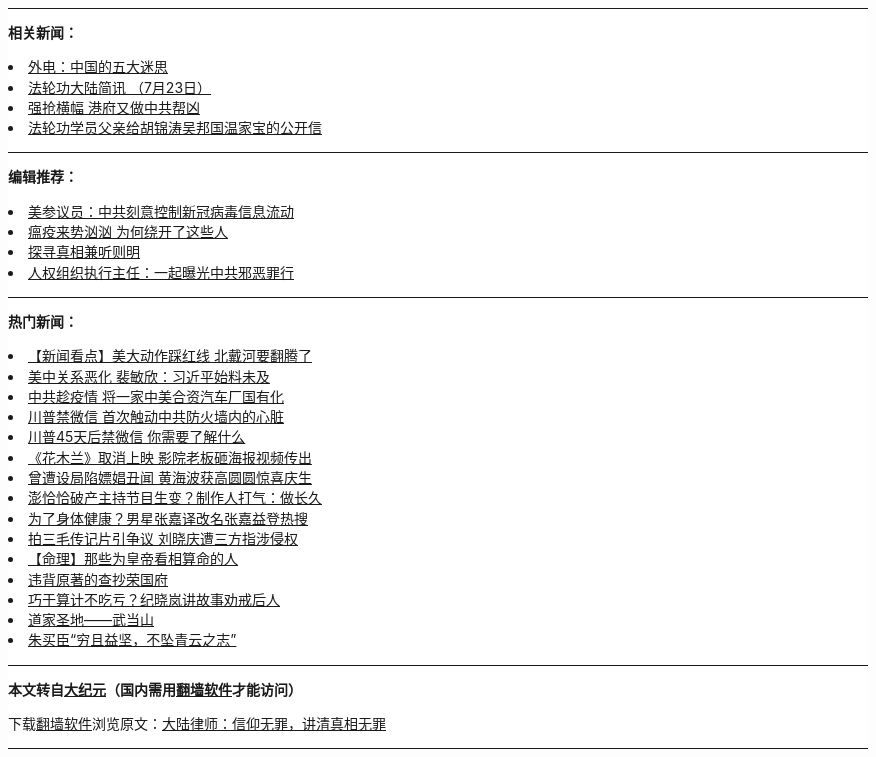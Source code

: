 <hr>


<strong>相关新闻：</strong>
<li><a href="/gb/8/7/24/n2202174.md#1">外电：中国的五大迷思</a></li>
<li><a href="/gb/8/7/24/n2202187.md#1">法轮功大陆简讯 （7月23日）</a></li>
<li><a href="/gb/8/7/24/n2202193.md#1">强抢横幅 港府又做中共帮凶</a></li>
<li><a href="/gb/8/7/24/n2202208.md#1">法轮功学员父亲给胡锦涛吴邦国温家宝的公开信</a></li>
<hr>


<strong>编辑推荐：</strong>
<li><a href="/gb/20/2/22/n11887949.md#1">美参议员：中共刻意控制新冠病毒信息流动</a></li>
<li><a target="_blank" href="/gb/20/2/11/n11861529.md#1">瘟疫来势汹汹  为何绕开了这些人</a></li><li><a href="/gb/11/6/17/n3289382.md?dfh#1" target="_blank">探寻真相兼听则明</a></li><li><a href="/gb/19/7/20/n11398383.md#1" target="_blank">人权组织执行主任：一起曝光中共邪恶罪行</a></li>
<hr>

<strong>热门新闻：</strong>
<li><a href="/gb/20/8/7/n12314680.md#1">【新闻看点】美大动作踩红线 北戴河要翻腾了</a></li>
<li><a href="/gb/20/8/7/n12314824.md#1">美中关系恶化 裴敏欣：习近平始料未及</a></li>
<li><a href="/gb/20/8/8/n12316242.md#1">中共趁疫情 将一家中美合资汽车厂国有化</a></li>
<li><a href="/gb/20/8/7/n12314929.md#1">川普禁微信 首次触动中共防火墙内的心脏</a></li>
<li><a href="/gb/20/8/7/n12315119.md#1">川普45天后禁微信 你需要了解什么</a></li>
<li><a href="/gb/20/8/7/n12314648.md#1">《花木兰》取消上映 影院老板砸海报视频传出</a></li>
<li><a href="/gb/20/8/6/n12312580.md#1">曾遭设局陷嫖娼丑闻 黄海波获高圆圆惊喜庆生</a></li>
<li><a href="/gb/20/8/7/n12313748.md#1">澎恰恰破产主持节目生变？制作人打气：做长久</a></li>
<li><a href="/gb/20/8/7/n12314970.md#1">为了身体健康？男星张嘉译改名张嘉益登热搜</a></li>
<li><a href="/gb/20/8/6/n12312267.md#1">拍三毛传记片引争议 刘晓庆遭三方指涉侵权</a></li>
<li><a href="/gb/20/2/14/n11869302.md#1">【命理】那些为皇帝看相算命的人</a></li>
<li><a href="/gb/20/6/1/n12153439.md#1">违背原著的查抄荣国府</a></li>
<li><a href="/gb/20/8/2/n12301722.md#1">巧于算计不吃亏？纪晓岚讲故事劝戒后人</a></li>
<li><a href="/gb/20/7/28/n12288736.md#1">道家圣地——武当山</a></li>
<li><a href="/gb/9/2/2/n2414803.md#1">朱买臣“穷且益坚，不坠青云之志”</a></li>
<hr>

<strong>本文转自<a href="https://www.epochtimes.com">大纪元</a>（国内需用<a href="https://github.com/bannedbook/fanqiang/wiki">翻墙软件</a>才能访问）</strong><p>下载<a href="https://github.com/bannedbook/fanqiang/wiki">翻墙软件</a>浏览原文：<a href="https://www.epochtimes.com/gb/8/7/24/n2203270.htm">大陆律师：信仰无罪，讲清真相无罪</a></p><hr>
